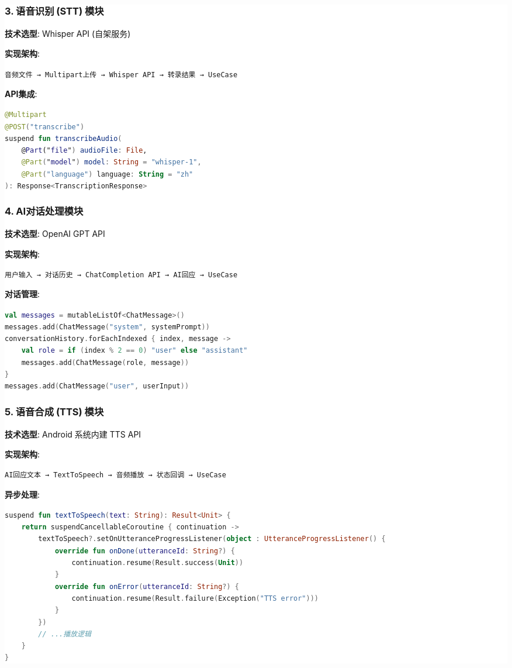 ### 3. 语音识别 (STT) 模块

**技术选型**: Whisper API (自架服务)

**实现架构**:
```
音频文件 → Multipart上传 → Whisper API → 转录结果 → UseCase
```

**API集成**:
```kotlin
@Multipart
@POST("transcribe")
suspend fun transcribeAudio(
    @Part("file") audioFile: File,
    @Part("model") model: String = "whisper-1",
    @Part("language") language: String = "zh"
): Response<TranscriptionResponse>
```

### 4. AI对话处理模块

**技术选型**: OpenAI GPT API

**实现架构**:
```
用户输入 → 对话历史 → ChatCompletion API → AI回应 → UseCase
```

**对话管理**:
```kotlin
val messages = mutableListOf<ChatMessage>()
messages.add(ChatMessage("system", systemPrompt))
conversationHistory.forEachIndexed { index, message ->
    val role = if (index % 2 == 0) "user" else "assistant"
    messages.add(ChatMessage(role, message))
}
messages.add(ChatMessage("user", userInput))
```

### 5. 语音合成 (TTS) 模块

**技术选型**: Android 系统内建 TTS API

**实现架构**:
```
AI回应文本 → TextToSpeech → 音频播放 → 状态回调 → UseCase
```

**异步处理**:
```kotlin
suspend fun textToSpeech(text: String): Result<Unit> {
    return suspendCancellableCoroutine { continuation ->
        textToSpeech?.setOnUtteranceProgressListener(object : UtteranceProgressListener() {
            override fun onDone(utteranceId: String?) {
                continuation.resume(Result.success(Unit))
            }
            override fun onError(utteranceId: String?) {
                continuation.resume(Result.failure(Exception("TTS error")))
            }
        })
        // ...播放逻辑
    }
}
```
